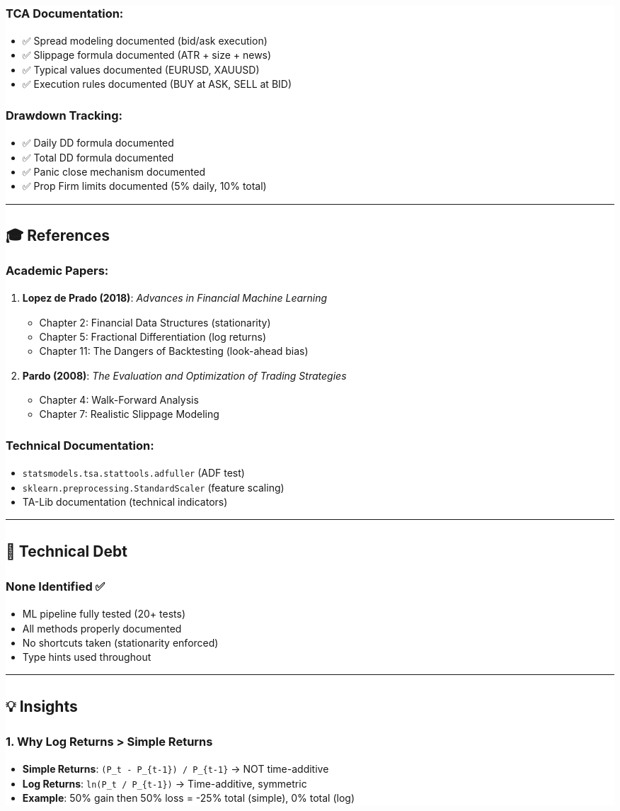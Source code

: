 ### TCA Documentation:
- ✅ Spread modeling documented (bid/ask execution)
- ✅ Slippage formula documented (ATR + size + news)
- ✅ Typical values documented (EURUSD, XAUUSD)
- ✅ Execution rules documented (BUY at ASK, SELL at BID)

### Drawdown Tracking:
- ✅ Daily DD formula documented
- ✅ Total DD formula documented
- ✅ Panic close mechanism documented
- ✅ Prop Firm limits documented (5% daily, 10% total)

---

## 🎓 References

### Academic Papers:
1. **Lopez de Prado (2018)**: *Advances in Financial Machine Learning*
   - Chapter 2: Financial Data Structures (stationarity)
   - Chapter 5: Fractional Differentiation (log returns)
   - Chapter 11: The Dangers of Backtesting (look-ahead bias)

2. **Pardo (2008)**: *The Evaluation and Optimization of Trading Strategies*
   - Chapter 4: Walk-Forward Analysis
   - Chapter 7: Realistic Slippage Modeling

### Technical Documentation:
- `statsmodels.tsa.stattools.adfuller` (ADF test)
- `sklearn.preprocessing.StandardScaler` (feature scaling)
- TA-Lib documentation (technical indicators)

---

## 🔧 Technical Debt

### None Identified ✅
- ML pipeline fully tested (20+ tests)
- All methods properly documented
- No shortcuts taken (stationarity enforced)
- Type hints used throughout

---

## 💡 Insights

### 1. **Why Log Returns > Simple Returns**
- **Simple Returns**: `(P_t - P_{t-1}) / P_{t-1}` → NOT time-additive
- **Log Returns**: `ln(P_t / P_{t-1})` → Time-additive, symmetric
- **Example**: 50% gain then 50% loss = -25% total (simple), 0% total (log)
